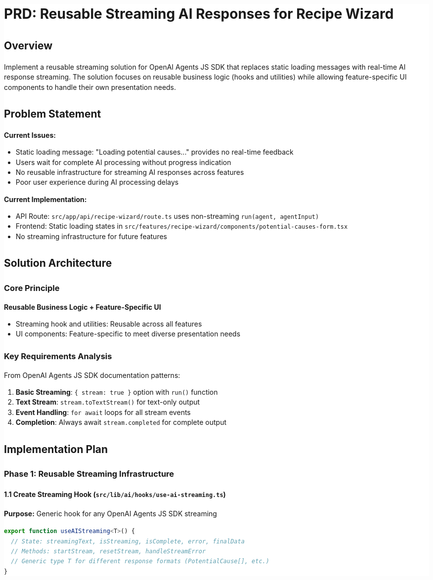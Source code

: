 # PRD: Reusable Streaming AI Responses for Recipe Wizard

## Overview

Implement a reusable streaming solution for OpenAI Agents JS SDK that replaces static loading messages with real-time AI response streaming. The solution focuses on reusable business logic (hooks and utilities) while allowing feature-specific UI components to handle their own presentation needs.

## Problem Statement

**Current Issues:**
- Static loading message: "Loading potential causes..." provides no real-time feedback
- Users wait for complete AI processing without progress indication
- No reusable infrastructure for streaming AI responses across features
- Poor user experience during AI processing delays

**Current Implementation:**
- API Route: `src/app/api/recipe-wizard/route.ts` uses non-streaming `run(agent, agentInput)`
- Frontend: Static loading states in `src/features/recipe-wizard/components/potential-causes-form.tsx`
- No streaming infrastructure for future features

## Solution Architecture

### Core Principle
**Reusable Business Logic + Feature-Specific UI**
- Streaming hook and utilities: Reusable across all features
- UI components: Feature-specific to meet diverse presentation needs

### Key Requirements Analysis

From OpenAI Agents JS SDK documentation patterns:

1. **Basic Streaming**: `{ stream: true }` option with `run()` function
2. **Text Stream**: `stream.toTextStream()` for text-only output  
3. **Event Handling**: `for await` loops for all stream events
4. **Completion**: Always await `stream.completed` for complete output

## Implementation Plan

### Phase 1: Reusable Streaming Infrastructure

#### 1.1 Create Streaming Hook (`src/lib/ai/hooks/use-ai-streaming.ts`)
**Purpose:** Generic hook for any OpenAI Agents JS SDK streaming
```typescript
export function useAIStreaming<T>() {
  // State: streamingText, isStreaming, isComplete, error, finalData
  // Methods: startStream, resetStream, handleStreamError
  // Generic type T for different response formats (PotentialCause[], etc.)
}
```
